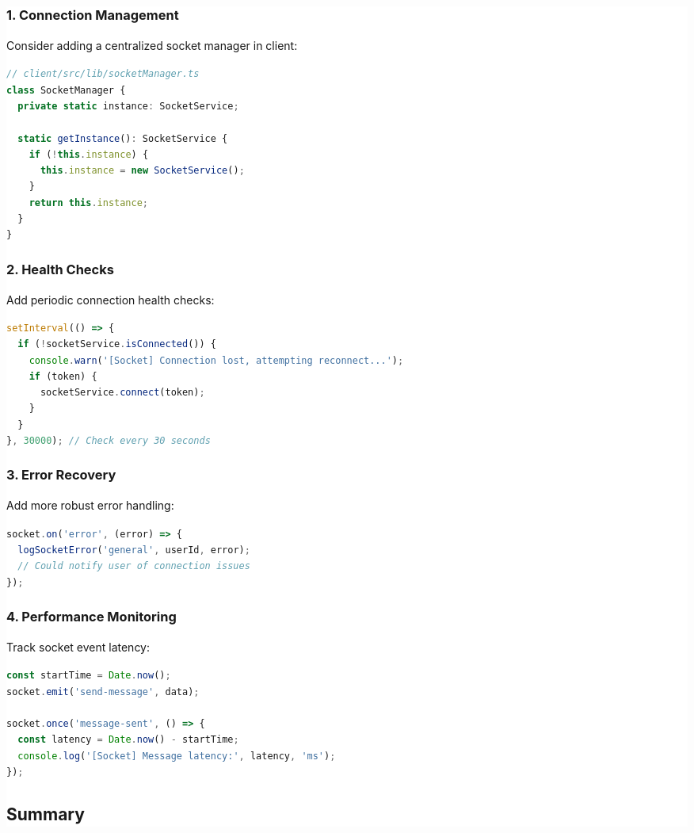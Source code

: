 ### 1. Connection Management
Consider adding a centralized socket manager in client:
```typescript
// client/src/lib/socketManager.ts
class SocketManager {
  private static instance: SocketService;
  
  static getInstance(): SocketService {
    if (!this.instance) {
      this.instance = new SocketService();
    }
    return this.instance;
  }
}
```

### 2. Health Checks
Add periodic connection health checks:
```typescript
setInterval(() => {
  if (!socketService.isConnected()) {
    console.warn('[Socket] Connection lost, attempting reconnect...');
    if (token) {
      socketService.connect(token);
    }
  }
}, 30000); // Check every 30 seconds
```

### 3. Error Recovery
Add more robust error handling:
```typescript
socket.on('error', (error) => {
  logSocketError('general', userId, error);
  // Could notify user of connection issues
});
```

### 4. Performance Monitoring
Track socket event latency:
```typescript
const startTime = Date.now();
socket.emit('send-message', data);

socket.once('message-sent', () => {
  const latency = Date.now() - startTime;
  console.log('[Socket] Message latency:', latency, 'ms');
});
```

## Summary

